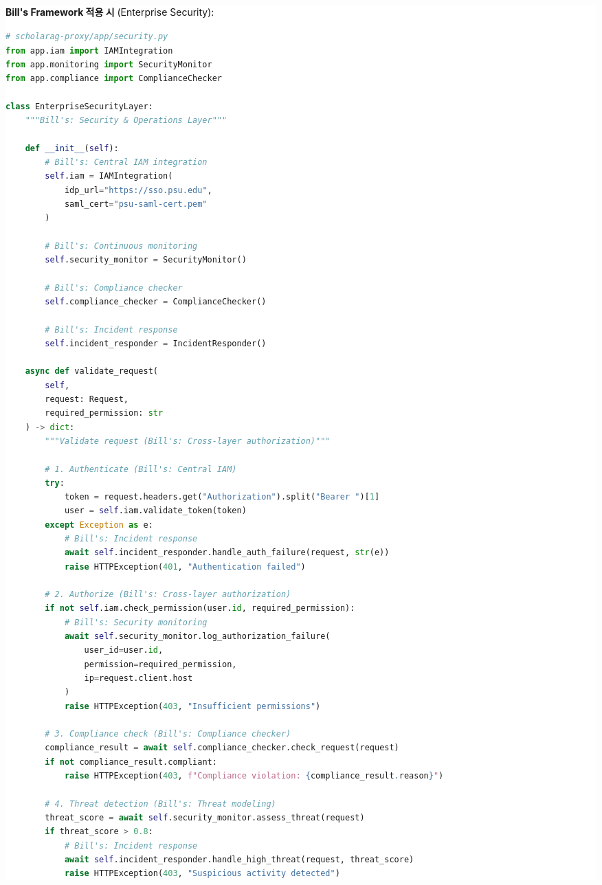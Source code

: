 **Bill's Framework 적용 시** (Enterprise Security):
```python
# scholarag-proxy/app/security.py
from app.iam import IAMIntegration
from app.monitoring import SecurityMonitor
from app.compliance import ComplianceChecker

class EnterpriseSecurityLayer:
    """Bill's: Security & Operations Layer"""

    def __init__(self):
        # Bill's: Central IAM integration
        self.iam = IAMIntegration(
            idp_url="https://sso.psu.edu",
            saml_cert="psu-saml-cert.pem"
        )

        # Bill's: Continuous monitoring
        self.security_monitor = SecurityMonitor()

        # Bill's: Compliance checker
        self.compliance_checker = ComplianceChecker()

        # Bill's: Incident response
        self.incident_responder = IncidentResponder()

    async def validate_request(
        self,
        request: Request,
        required_permission: str
    ) -> dict:
        """Validate request (Bill's: Cross-layer authorization)"""

        # 1. Authenticate (Bill's: Central IAM)
        try:
            token = request.headers.get("Authorization").split("Bearer ")[1]
            user = self.iam.validate_token(token)
        except Exception as e:
            # Bill's: Incident response
            await self.incident_responder.handle_auth_failure(request, str(e))
            raise HTTPException(401, "Authentication failed")

        # 2. Authorize (Bill's: Cross-layer authorization)
        if not self.iam.check_permission(user.id, required_permission):
            # Bill's: Security monitoring
            await self.security_monitor.log_authorization_failure(
                user_id=user.id,
                permission=required_permission,
                ip=request.client.host
            )
            raise HTTPException(403, "Insufficient permissions")

        # 3. Compliance check (Bill's: Compliance checker)
        compliance_result = await self.compliance_checker.check_request(request)
        if not compliance_result.compliant:
            raise HTTPException(403, f"Compliance violation: {compliance_result.reason}")

        # 4. Threat detection (Bill's: Threat modeling)
        threat_score = await self.security_monitor.assess_threat(request)
        if threat_score > 0.8:
            # Bill's: Incident response
            await self.incident_responder.handle_high_threat(request, threat_score)
            raise HTTPException(403, "Suspicious activity detected")

```